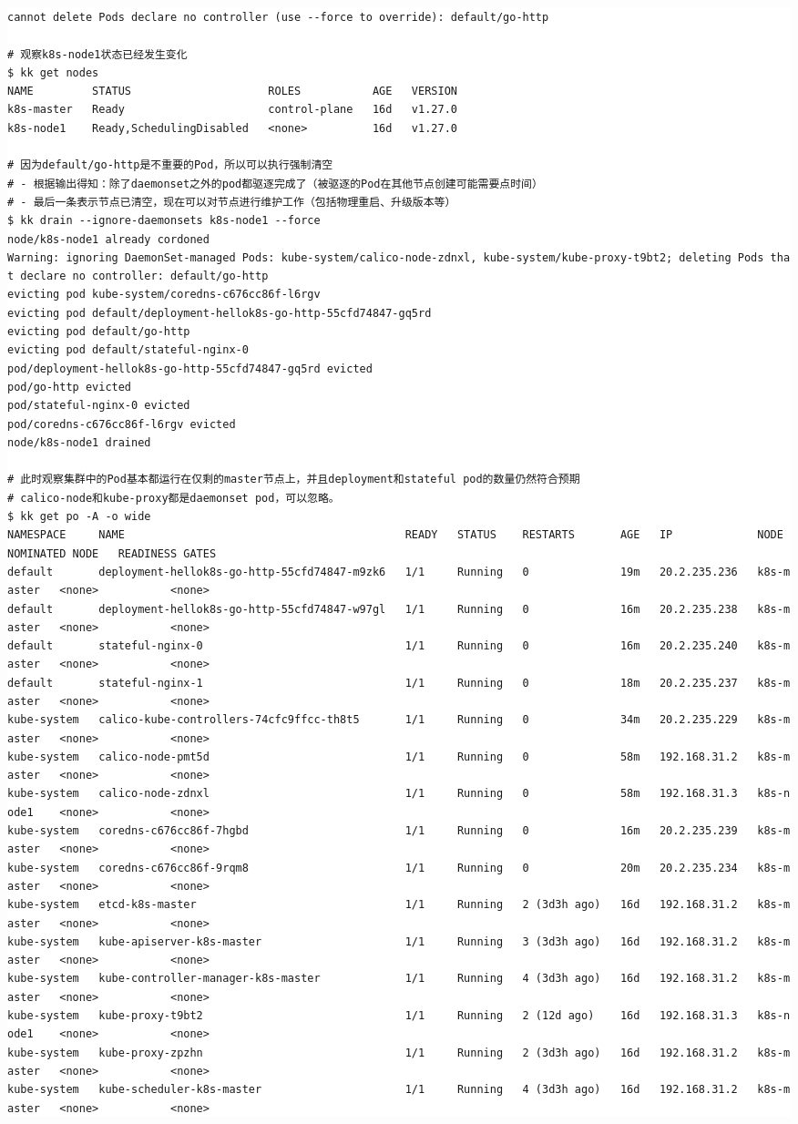```shell
cannot delete Pods declare no controller (use --force to override): default/go-http

# 观察k8s-node1状态已经发生变化
$ kk get nodes                                  
NAME         STATUS                     ROLES           AGE   VERSION
k8s-master   Ready                      control-plane   16d   v1.27.0
k8s-node1    Ready,SchedulingDisabled   <none>          16d   v1.27.0

# 因为default/go-http是不重要的Pod，所以可以执行强制清空
# - 根据输出得知：除了daemonset之外的pod都驱逐完成了（被驱逐的Pod在其他节点创建可能需要点时间）
# - 最后一条表示节点已清空，现在可以对节点进行维护工作（包括物理重启、升级版本等）
$ kk drain --ignore-daemonsets k8s-node1 --force
node/k8s-node1 already cordoned
Warning: ignoring DaemonSet-managed Pods: kube-system/calico-node-zdnxl, kube-system/kube-proxy-t9bt2; deleting Pods that declare no controller: default/go-http
evicting pod kube-system/coredns-c676cc86f-l6rgv
evicting pod default/deployment-hellok8s-go-http-55cfd74847-gq5rd
evicting pod default/go-http
evicting pod default/stateful-nginx-0
pod/deployment-hellok8s-go-http-55cfd74847-gq5rd evicted
pod/go-http evicted
pod/stateful-nginx-0 evicted
pod/coredns-c676cc86f-l6rgv evicted
node/k8s-node1 drained

# 此时观察集群中的Pod基本都运行在仅剩的master节点上，并且deployment和stateful pod的数量仍然符合预期
# calico-node和kube-proxy都是daemonset pod，可以忽略。
$ kk get po -A -o wide
NAMESPACE     NAME                                           READY   STATUS    RESTARTS       AGE   IP             NODE         NOMINATED NODE   READINESS GATES
default       deployment-hellok8s-go-http-55cfd74847-m9zk6   1/1     Running   0              19m   20.2.235.236   k8s-master   <none>           <none>
default       deployment-hellok8s-go-http-55cfd74847-w97gl   1/1     Running   0              16m   20.2.235.238   k8s-master   <none>           <none>
default       stateful-nginx-0                               1/1     Running   0              16m   20.2.235.240   k8s-master   <none>           <none>
default       stateful-nginx-1                               1/1     Running   0              18m   20.2.235.237   k8s-master   <none>           <none>
kube-system   calico-kube-controllers-74cfc9ffcc-th8t5       1/1     Running   0              34m   20.2.235.229   k8s-master   <none>           <none>
kube-system   calico-node-pmt5d                              1/1     Running   0              58m   192.168.31.2   k8s-master   <none>           <none>
kube-system   calico-node-zdnxl                              1/1     Running   0              58m   192.168.31.3   k8s-node1    <none>           <none>
kube-system   coredns-c676cc86f-7hgbd                        1/1     Running   0              16m   20.2.235.239   k8s-master   <none>           <none>
kube-system   coredns-c676cc86f-9rqm8                        1/1     Running   0              20m   20.2.235.234   k8s-master   <none>           <none>
kube-system   etcd-k8s-master                                1/1     Running   2 (3d3h ago)   16d   192.168.31.2   k8s-master   <none>           <none>
kube-system   kube-apiserver-k8s-master                      1/1     Running   3 (3d3h ago)   16d   192.168.31.2   k8s-master   <none>           <none>
kube-system   kube-controller-manager-k8s-master             1/1     Running   4 (3d3h ago)   16d   192.168.31.2   k8s-master   <none>           <none>
kube-system   kube-proxy-t9bt2                               1/1     Running   2 (12d ago)    16d   192.168.31.3   k8s-node1    <none>           <none>
kube-system   kube-proxy-zpzhn                               1/1     Running   2 (3d3h ago)   16d   192.168.31.2   k8s-master   <none>           <none>
kube-system   kube-scheduler-k8s-master                      1/1     Running   4 (3d3h ago)   16d   192.168.31.2   k8s-master   <none>           <none>
```

